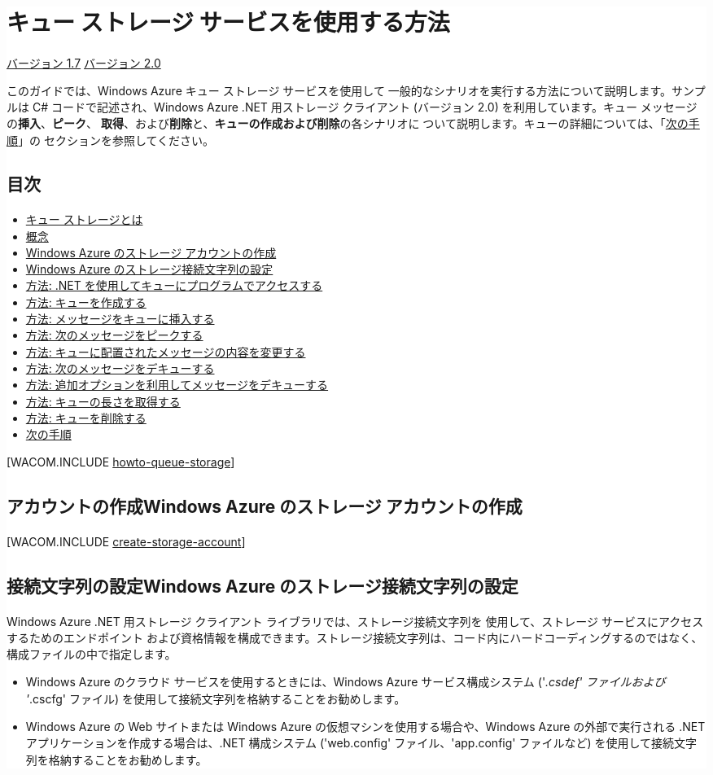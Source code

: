 <properties linkid="dev-net-2-how-to-queue-service" urlDisplayName="キュー サービス (2.0)" pageTitle="キュー ストレージ サービスを使用する方法 - Windows Azure" metaKeywords="Azure キューの概要   Azure の非同期処理   Azure キュー   Azure キュー ストレージ   Azure キュー .NET   Azure キュー ストレージ .NET   Azure キュー C#   Azure キュー ストレージ C#" description="Windows Azure キュー ストレージ サービスを使用して、キューの作成および削除、キュー メッセージの挿入、ピーク、取得、および削除を行う方法を学習します。" metaCanonical="" disqusComments="1" umbracoNaviHide="1" title="キュー ストレージ サービスを使用する方法" />



# キュー ストレージ サービスを使用する方法

<div class="dev-center-tutorial-selector">
<a href="/en-us/develop/net/how-to-guides/queue-service-v17/" title="version 1.7">バージョン 1.7</a>
<a href="/en-us/develop/net/how-to-guides/queue-service/" title="バージョン 2.0" class="current">バージョン 2.0</a>
</div>


このガイドでは、Windows Azure キュー ストレージ サービスを使用して
一般的なシナリオを実行する方法について説明します。サンプルは C\# コードで記述され、Windows Azure .NET 用ストレージ クライアント (バージョン 2.0) を利用しています。キュー メッセージの**挿入**、**ピーク**、
**取得**、および**削除**と、**キューの作成および削除**の各シナリオに
ついて説明します。キューの詳細については、「[次の手順][]」の
セクションを参照してください。

<h2>目次</h2>

-   [キュー ストレージとは][]
-   [概念][]
-   [Windows Azure のストレージ アカウントの作成][]
-   [Windows Azure のストレージ接続文字列の設定][]
-   [方法: .NET を使用してキューにプログラムでアクセスする][]
-   [方法: キューを作成する][]
-   [方法: メッセージをキューに挿入する][]
-   [方法: 次のメッセージをピークする][]
-   [方法: キューに配置されたメッセージの内容を変更する][]
-   [方法: 次のメッセージをデキューする][]
-   [方法: 追加オプションを利用してメッセージをデキューする][]
-   [方法: キューの長さを取得する][]
-   [方法: キューを削除する][]
-   [次の手順][]

[WACOM.INCLUDE [howto-queue-storage](../includes/howto-queue-storage.md)]

<h2><a name="create-account"></a><span  class="short-header">アカウントの作成</span>Windows Azure のストレージ アカウントの作成</h2>

[WACOM.INCLUDE [create-storage-account](../includes/create-storage-account.md)]

<h2><a name="setup-connection-string"></a><span  class="short-header">接続文字列の設定</span>Windows Azure のストレージ接続文字列の設定</h2>

Windows Azure .NET 用ストレージ クライアント ライブラリでは、ストレージ接続文字列を
使用して、ストレージ サービスにアクセスするためのエンドポイント
および資格情報を構成できます。ストレージ接続文字列は、コード内にハードコーディングするのではなく、構成ファイルの中で指定します。

- Windows Azure のクラウド サービスを使用するときには、Windows Azure サービス構成システム ('*.csdef' ファイルおよび '*.cscfg' ファイル) を使用して接続文字列を格納することをお勧めします。
- Windows Azure の Web サイトまたは Windows Azure の仮想マシンを使用する場合や、Windows Azure の外部で実行される .NET アプリケーションを作成する場合は、.NET 構成システム ('web.config' ファイル、'app.config' ファイルなど) を使用して接続文字列を格納することをお勧めします。


  [次の手順]: #next-steps
  [キュー ストレージとは]: #what-is
  [概念]: #concepts
  [Windows Azure のストレージ アカウントの作成]: #create-account
  [Windows Azure のストレージ接続文字列の設定]: #setup-connection-string
  [方法: .NET を使用してキューにプログラムでアクセスする]: #access
  [方法: キューを作成する]: #create-queue
  [方法: メッセージをキューに挿入する]: #insert-message
  [方法: 次のメッセージをピークする]: #peek-message
  [方法: キューに配置されたメッセージの内容を変更する]: #change-contents
  [方法: 次のメッセージをデキューする]: #get-message
  [方法: 追加オプションを利用してメッセージをデキューする]: #advanced-get
  [方法: キューの長さを取得する]: #get-queue-length
  [方法: キューを削除する]: #delete-queue
  [Windows Azure SDK for .NET をダウンロードしてインストールする]: /en-us/develop/net/
  [Visual Studio で Windows Azure プロジェクトを作成する]: http://msdn.microsoft.com/en-us/library/windowsazure/ee405487.aspx 
  [CloudStorageAccount]: http://msdn.microsoft.com/en-us/library/microsoft.windowsazure.cloudstorageaccount_methods.aspx
  [Windows Azure のデータの格納とアクセス]: http://msdn.microsoft.com/en-us/library/windowsazure/gg433040.aspx
  [Windows Azure のストレージ チーム ブログ (このページは英語の場合があります)]: http://blogs.msdn.com/b/windowsazurestorage/
  [接続文字列の構成]: http://msdn.microsoft.com/en-us/library/windowsazure/ee758697.aspx
  [OData]: http://nuget.org/packages/Microsoft.Data.OData/5.0.2
  [Edm]: http://nuget.org/packages/Microsoft.Data.Edm/5.0.2
  [Spatial]: http://nuget.org/packages/System.Spatial/5.0.2